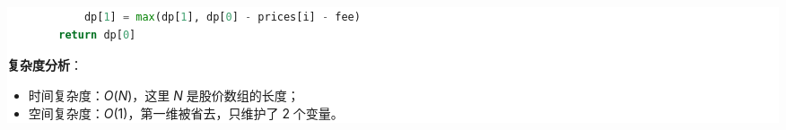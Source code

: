 ```python
            dp[1] = max(dp[1], dp[0] - prices[i] - fee)
        return dp[0]
````

</CodeGroupItem>
</CodeGroup>

**复杂度分析**：

- 时间复杂度：$O(N)$，这里 $N$ 是股价数组的长度；
- 空间复杂度：$O(1)$，第一维被省去，只维护了 $2$ 个变量。

